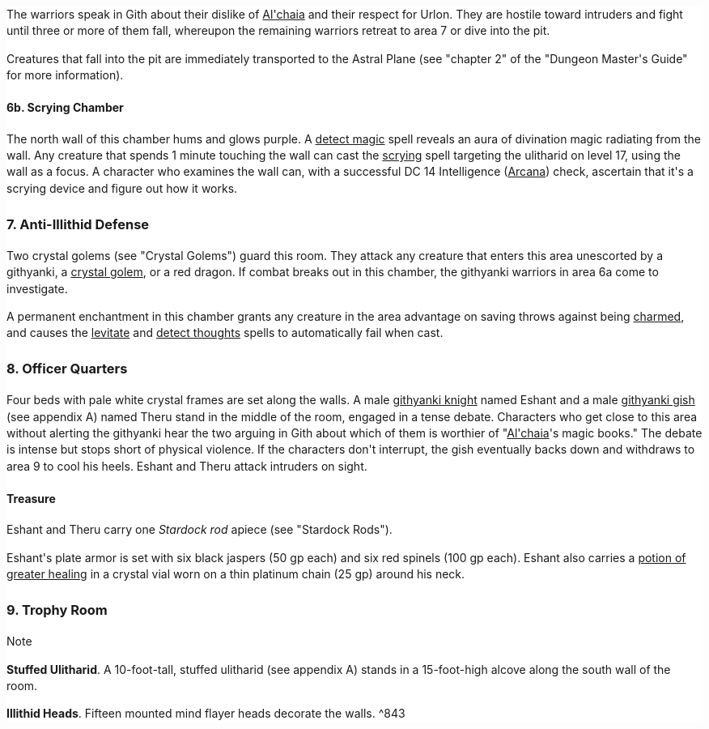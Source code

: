 The warriors speak in Gith about their dislike of [Al'chaia](/3-Mechanics/CLI/bestiary/npc/alchaia-wdmm.md) and their respect for Urlon. They are hostile toward intruders and fight until three or more of them fall, whereupon the remaining warriors retreat to area 7 or dive into the pit.

Creatures that fall into the pit are immediately transported to the Astral Plane (see "chapter 2" of the "Dungeon Master's Guide" for more information).

#### 6b. Scrying Chamber

The north wall of this chamber hums and glows purple. A [detect magic](/3-Mechanics/CLI/spells/detect-magic.md) spell reveals an aura of divination magic radiating from the wall. Any creature that spends 1 minute touching the wall can cast the [scrying](/3-Mechanics/CLI/spells/scrying.md) spell targeting the ulitharid on level 17, using the wall as a focus. A character who examines the wall can, with a successful DC 14 Intelligence ([Arcana](/3-Mechanics/CLI/rules/skills.md#Arcana)) check, ascertain that it's a scrying device and figure out how it works.

### 7. Anti-Illithid Defense

Two crystal golems (see "Crystal Golems") guard this room. They attack any creature that enters this area unescorted by a githyanki, a [crystal golem](/3-Mechanics/CLI/bestiary/construct/crystal-golem-wdmm.md), or a red dragon. If combat breaks out in this chamber, the githyanki warriors in area 6a come to investigate.

A permanent enchantment in this chamber grants any creature in the area advantage on saving throws against being [charmed](/3-Mechanics/CLI/rules/conditions.md#charmed), and causes the [levitate](/3-Mechanics/CLI/spells/levitate.md) and [detect thoughts](/3-Mechanics/CLI/spells/detect-thoughts.md) spells to automatically fail when cast.

### 8. Officer Quarters

Four beds with pale white crystal frames are set along the walls. A male [githyanki knight](/3-Mechanics/CLI/bestiary/humanoid/githyanki-knight.md) named Eshant and a male [githyanki gish](/3-Mechanics/CLI/bestiary/humanoid/githyanki-gish-mtf.md) (see appendix A) named Theru stand in the middle of the room, engaged in a tense debate. Characters who get close to this area without alerting the githyanki hear the two arguing in Gith about which of them is worthier of "[Al'chaia](/3-Mechanics/CLI/bestiary/npc/alchaia-wdmm.md)'s magic books." The debate is intense but stops short of physical violence. If the characters don't interrupt, the gish eventually backs down and withdraws to area 9 to cool his heels. Eshant and Theru attack intruders on sight.

#### Treasure

Eshant and Theru carry one *Stardock rod* apiece (see "Stardock Rods").

Eshant's plate armor is set with six black jaspers (50 gp each) and six red spinels (100 gp each). Eshant also carries a [potion of greater healing](/3-Mechanics/CLI/items/potion-of-greater-healing.md) in a crystal vial worn on a thin platinum chain (25 gp) around his neck.

### 9. Trophy Room

> [!note] 
> 
> **Stuffed Ulitharid**. A 10-foot-tall, stuffed ulitharid (see appendix A) stands in a 15-foot-high alcove along the south wall of the room.
> 
> **Illithid Heads**. Fifteen mounted mind flayer heads decorate the walls.
^843
